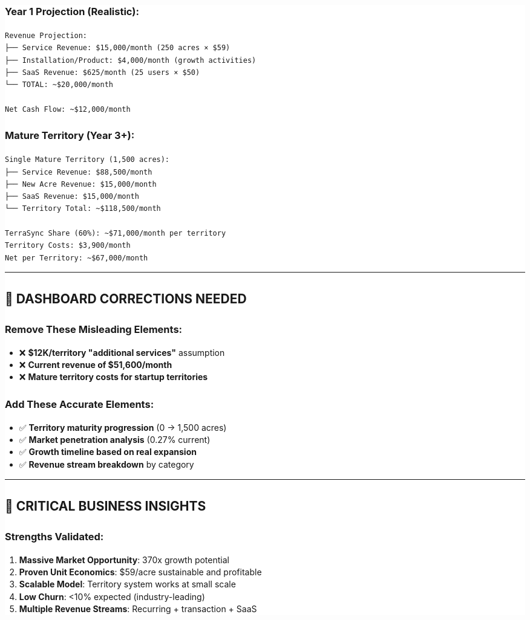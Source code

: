 ### **Year 1 Projection** (Realistic):
```
Revenue Projection:
├── Service Revenue: $15,000/month (250 acres × $59)
├── Installation/Product: $4,000/month (growth activities)
├── SaaS Revenue: $625/month (25 users × $50)
└── TOTAL: ~$20,000/month

Net Cash Flow: ~$12,000/month
```

### **Mature Territory** (Year 3+):
```
Single Mature Territory (1,500 acres):
├── Service Revenue: $88,500/month
├── New Acre Revenue: $15,000/month
├── SaaS Revenue: $15,000/month
└── Territory Total: ~$118,500/month

TerraSync Share (60%): ~$71,000/month per territory
Territory Costs: $3,900/month
Net per Territory: ~$67,000/month
```

---

## 🎯 DASHBOARD CORRECTIONS NEEDED

### **Remove These Misleading Elements**:
- ❌ **$12K/territory "additional services"** assumption
- ❌ **Current revenue of $51,600/month**  
- ❌ **Mature territory costs for startup territories**

### **Add These Accurate Elements**:
- ✅ **Territory maturity progression** (0 → 1,500 acres)
- ✅ **Market penetration analysis** (0.27% current)
- ✅ **Growth timeline based on real expansion** 
- ✅ **Revenue stream breakdown** by category

---

## 🚨 CRITICAL BUSINESS INSIGHTS

### **Strengths Validated**:
1. **Massive Market Opportunity**: 370x growth potential
2. **Proven Unit Economics**: $59/acre sustainable and profitable
3. **Scalable Model**: Territory system works at small scale
4. **Low Churn**: <10% expected (industry-leading)
5. **Multiple Revenue Streams**: Recurring + transaction + SaaS
